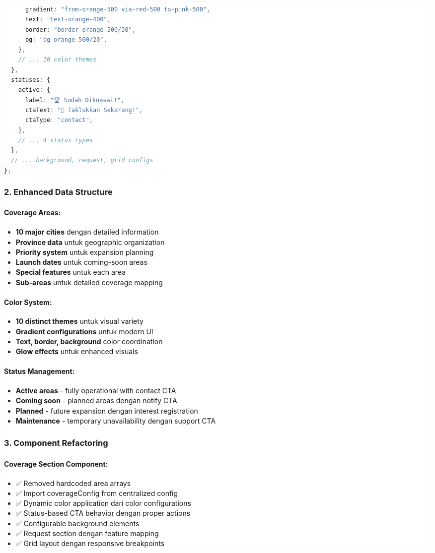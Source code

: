 ```typescript
      gradient: "from-orange-500 via-red-500 to-pink-500",
      text: "text-orange-400",
      border: "border-orange-500/30",
      bg: "bg-orange-500/20",
    },
    // ... 10 color themes
  },
  statuses: {
    active: {
      label: "🏆 Sudah Dikuasai!",
      ctaText: "🚀 Taklukkan Sekarang!",
      ctaType: "contact",
    },
    // ... 4 status types
  },
  // ... background, request, grid configs
};
```

### 2. Enhanced Data Structure

#### **Coverage Areas**:

- **10 major cities** dengan detailed information
- **Province data** untuk geographic organization
- **Priority system** untuk expansion planning
- **Launch dates** untuk coming-soon areas
- **Special features** untuk each area
- **Sub-areas** untuk detailed coverage mapping

#### **Color System**:

- **10 distinct themes** untuk visual variety
- **Gradient configurations** untuk modern UI
- **Text, border, background** color coordination
- **Glow effects** untuk enhanced visuals

#### **Status Management**:

- **Active areas** - fully operational with contact CTA
- **Coming soon** - planned areas dengan notify CTA
- **Planned** - future expansion dengan interest registration
- **Maintenance** - temporary unavailability dengan support CTA

### 3. Component Refactoring

#### **Coverage Section Component**:

- ✅ Removed hardcoded area arrays
- ✅ Import coverageConfig from centralized config
- ✅ Dynamic color application dari color configurations
- ✅ Status-based CTA behavior dengan proper actions
- ✅ Configurable background elements
- ✅ Request section dengan feature mapping
- ✅ Grid layout dengan responsive breakpoints
